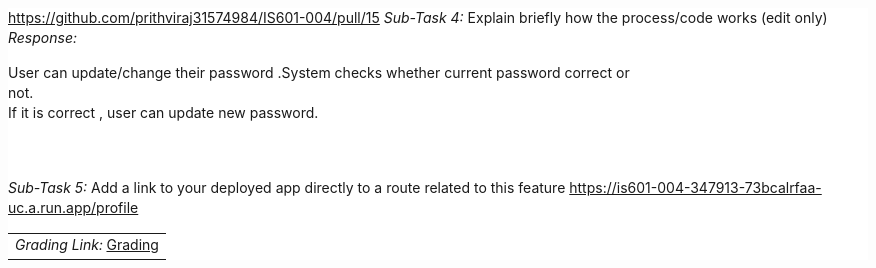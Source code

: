 <tr><td> <a rel="noreferrer noopener" target="_blank" href="https://github.com/prithviraj31574984/IS601-004/pull/15">https://github.com/prithviraj31574984/IS601-004/pull/15</a> </td></tr>
<tr><td> <em>Sub-Task 4: </em> Explain briefly how the process/code works (edit only)</td></tr>
<tr><td> <em>Response:</em> <p> User can update/change their password .System checks whether current password correct or<br>not.<br>If it is correct , user can update new password.<br><br></p><br></td></tr>
<tr><td> <em>Sub-Task 5: </em> Add a link to your deployed app directly to a route related to this feature</td></tr>
<tr><td> <a rel="noreferrer noopener" target="_blank" href="https://is601-004-347913-73bcalrfaa-uc.a.run.app/profile">https://is601-004-347913-73bcalrfaa-uc.a.run.app/profile</a> </td></tr>
</table></td></tr>
<table><tr><td><em>Grading Link: </em><a rel="noreferrer noopener" href="https://learn.ethereallab.app/homework/IS601-004-S22/is601-milestone1-deliverable/grade/pg79" target="_blank">Grading</a></td></tr></table>
